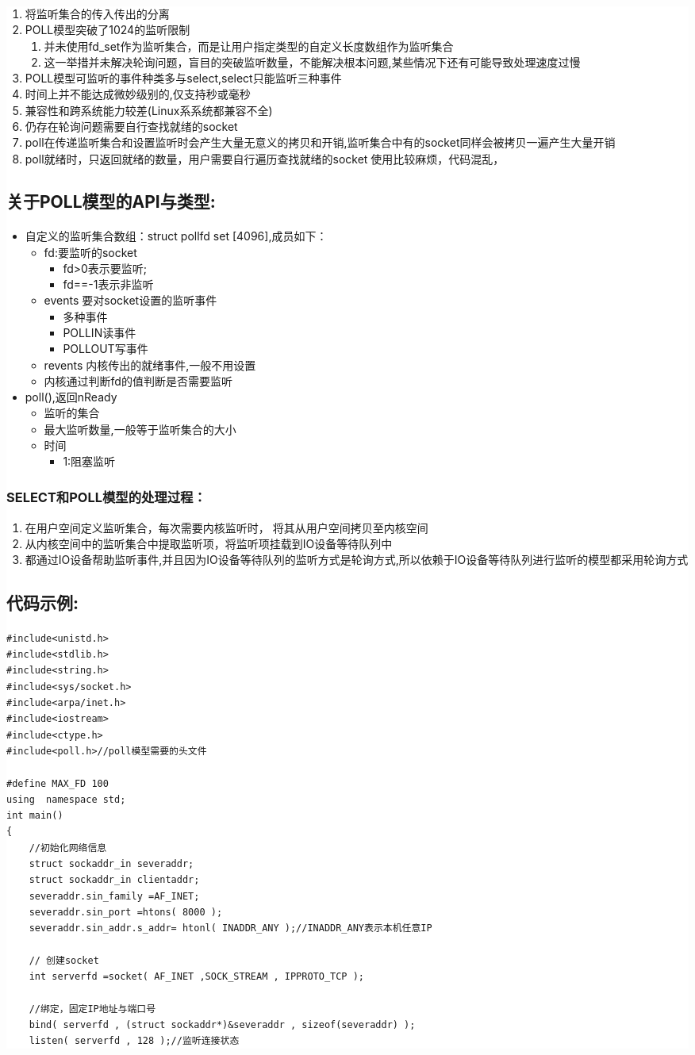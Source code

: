 1. 将监听集合的传入传出的分离
2. POLL模型突破了1024的监听限制
    1. 并未使用fd_set作为监听集合，而是让用户指定类型的自定义长度数组作为监听集合
    2. 这一举措并未解决轮询问题，盲目的突破监听数量，不能解决根本问题,某些情况下还有可能导致处理速度过慢
3. POLL模型可监听的事件种类多与select,select只能监听三种事件
4. 时间上并不能达成微妙级别的,仅支持秒或毫秒
5. 兼容性和跨系统能力较差(Linux系系统都兼容不全)
6. 仍存在轮询问题需要自行查找就绪的socket
7. poll在传递监听集合和设置监听时会产生大量无意义的拷贝和开销,监听集合中有的socket同样会被拷贝一遍产生大量开销
8. poll就绪时，只返回就绪的数量，用户需要自行遍历查找就绪的socket 使用比较麻烦，代码混乱，

## 关于POLL模型的API与类型:

- 自定义的监听集合数组：struct pollfd set [4096],成员如下：
    - fd:要监听的socket
        - fd>0表示要监听;
        - fd==-1表示非监听
    - events 要对socket设置的监听事件
        - 多种事件
        - POLLIN读事件
        - POLLOUT写事件
    - revents 内核传出的就绪事件,一般不用设置
    - 内核通过判断fd的值判断是否需要监听
- poll(),返回nReady
    - 监听的集合
    - 最大监听数量,一般等于监听集合的大小
    - 时间
        - 1:阻塞监听

### SELECT和POLL模型的处理过程：

1. 在用户空间定义监听集合，每次需要内核监听时， 将其从用户空间拷贝至内核空间
2. 从内核空间中的监听集合中提取监听项，将监听项挂载到IO设备等待队列中
3. 都通过IO设备帮助监听事件,并且因为IO设备等待队列的监听方式是轮询方式,所以依赖于IO设备等待队列进行监听的模型都采用轮询方式

## 代码示例:

```
#include<unistd.h>
#include<stdlib.h>
#include<string.h>
#include<sys/socket.h>
#include<arpa/inet.h>
#include<iostream>
#include<ctype.h>
#include<poll.h>//poll模型需要的头文件

#define MAX_FD 100
using  namespace std;
int main()
{
    //初始化网络信息
    struct sockaddr_in severaddr;
    struct sockaddr_in clientaddr;
    severaddr.sin_family =AF_INET;
    severaddr.sin_port =htons( 8000 );
    severaddr.sin_addr.s_addr= htonl( INADDR_ANY );//INADDR_ANY表示本机任意IP

    // 创建socket
    int serverfd =socket( AF_INET ,SOCK_STREAM , IPPROTO_TCP );

    //绑定，固定IP地址与端口号
    bind( serverfd , (struct sockaddr*)&severaddr , sizeof(severaddr) );
    listen( serverfd , 128 );//监听连接状态
```
